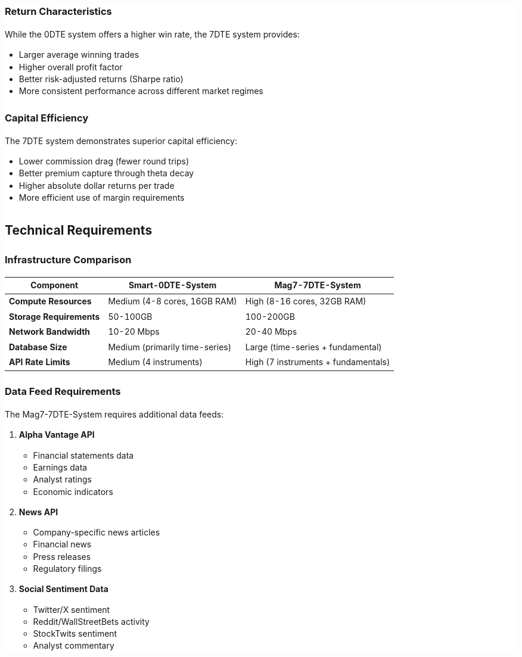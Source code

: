 ### Return Characteristics

While the 0DTE system offers a higher win rate, the 7DTE system provides:
- Larger average winning trades
- Higher overall profit factor
- Better risk-adjusted returns (Sharpe ratio)
- More consistent performance across different market regimes

### Capital Efficiency

The 7DTE system demonstrates superior capital efficiency:
- Lower commission drag (fewer round trips)
- Better premium capture through theta decay
- Higher absolute dollar returns per trade
- More efficient use of margin requirements

## Technical Requirements

### Infrastructure Comparison

| Component | Smart-0DTE-System | Mag7-7DTE-System |
|-----------|-------------------|------------------|
| **Compute Resources** | Medium (4-8 cores, 16GB RAM) | High (8-16 cores, 32GB RAM) |
| **Storage Requirements** | 50-100GB | 100-200GB |
| **Network Bandwidth** | 10-20 Mbps | 20-40 Mbps |
| **Database Size** | Medium (primarily time-series) | Large (time-series + fundamental) |
| **API Rate Limits** | Medium (4 instruments) | High (7 instruments + fundamentals) |

### Data Feed Requirements

The Mag7-7DTE-System requires additional data feeds:

1. **Alpha Vantage API**
   - Financial statements data
   - Earnings data
   - Analyst ratings
   - Economic indicators

2. **News API**
   - Company-specific news articles
   - Financial news
   - Press releases
   - Regulatory filings

3. **Social Sentiment Data**
   - Twitter/X sentiment
   - Reddit/WallStreetBets activity
   - StockTwits sentiment
   - Analyst commentary
